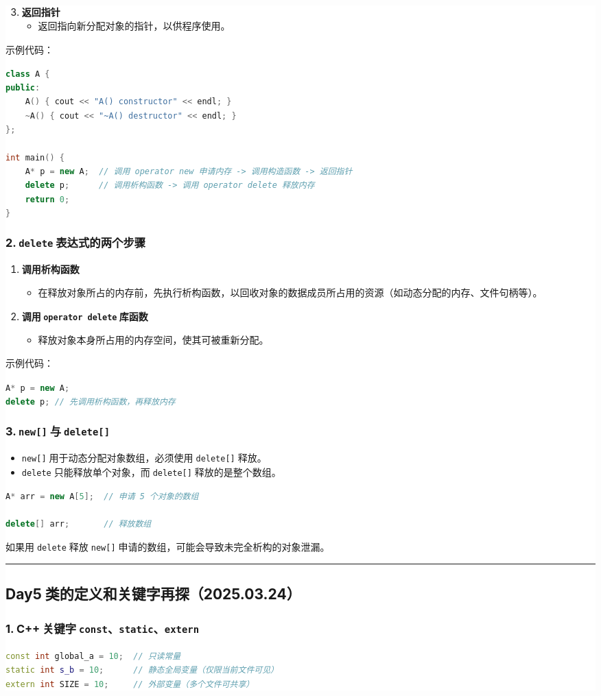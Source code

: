 3. **返回指针**
   - 返回指向新分配对象的指针，以供程序使用。

示例代码：
```cpp
class A {
public:
    A() { cout << "A() constructor" << endl; }
    ~A() { cout << "~A() destructor" << endl; }
};

int main() {
    A* p = new A;  // 调用 operator new 申请内存 -> 调用构造函数 -> 返回指针
    delete p;      // 调用析构函数 -> 调用 operator delete 释放内存
    return 0;
}
```

### **2. `delete` 表达式的两个步骤**

1. **调用析构函数**
   - 在释放对象所占的内存前，先执行析构函数，以回收对象的数据成员所占用的资源（如动态分配的内存、文件句柄等）。

2. **调用 `operator delete` 库函数**
   - 释放对象本身所占用的内存空间，使其可被重新分配。

示例代码：
```cpp
A* p = new A;
delete p; // 先调用析构函数，再释放内存
```

### **3. `new[]` 与 `delete[]`**

- `new[]` 用于动态分配对象数组，必须使用 `delete[]` 释放。
- `delete` 只能释放单个对象，而 `delete[]` 释放的是整个数组。

```cpp
A* arr = new A[5];  // 申请 5 个对象的数组

delete[] arr;       // 释放数组
```

如果用 `delete` 释放 `new[]` 申请的数组，可能会导致未完全析构的对象泄漏。

---

## **Day5 类的定义和关键字再探（2025.03.24）**

### **1. C++ 关键字 `const`、`static`、`extern`**

```cpp
const int global_a = 10;  // 只读常量
static int s_b = 10;      // 静态全局变量（仅限当前文件可见）
extern int SIZE = 10;     // 外部变量（多个文件可共享）
```
